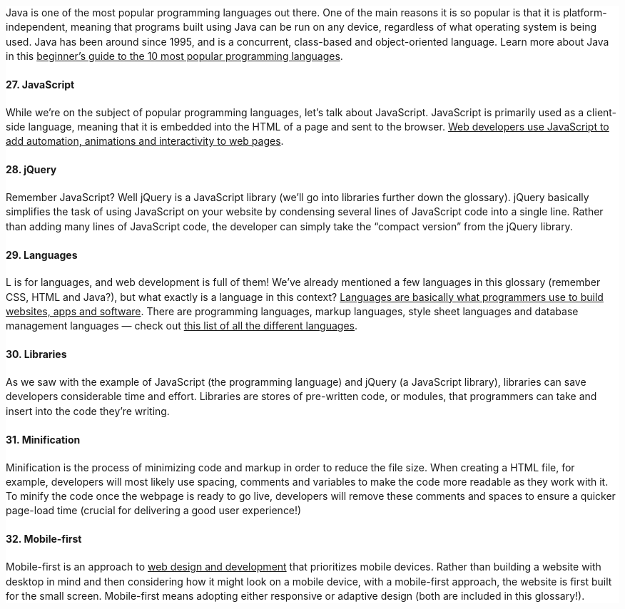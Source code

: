 Java is one of the most popular programming languages out there. One of the main reasons it is so popular is that it is platform-independent, meaning that programs built using Java can be run on any device, regardless of what operating system is being used. Java has been around since 1995, and is a concurrent, class-based and object-oriented language. Learn more about Java in this [beginner’s guide to the 10 most popular programming languages](chrome-extension://cjedbglnccaioiolemnfhjncicchinao/en/blog/web-development/a-beginners-guide-to-the-10-most-popular-programming-languages/).

#### 27\. JavaScript

While we’re on the subject of popular programming languages, let’s talk about JavaScript. JavaScript is primarily used as a client-side language, meaning that it is embedded into the HTML of a page and sent to the browser. [Web developers use JavaScript to add automation, animations and interactivity to web pages](https://careerfoundry.com/en/blog/web-development/how-long-does-it-take-to-learn-javascript/).

#### 28\. jQuery

Remember JavaScript? Well jQuery is a JavaScript library (we’ll go into libraries further down the glossary). jQuery basically simplifies the task of using JavaScript on your website by condensing several lines of JavaScript code into a single line. Rather than adding many lines of JavaScript code, the developer can simply take the “compact version” from the jQuery library.

#### 29\. Languages

L is for languages, and web development is full of them! We’ve already mentioned a few languages in this glossary (remember CSS, HTML and Java?), but what exactly is a language in this context? [Languages are basically what programmers use to build websites, apps and software](https://careerfoundry.com/en/blog/web-development/5-reasons-why-you-should-learn-web-development-instead-of-native-development/). There are programming languages, markup languages, style sheet languages and database management languages — check out [this list of all the different languages](https://www.computerhope.com/jargon/p/proglang.htm).

#### 30\. Libraries

As we saw with the example of JavaScript (the programming language) and jQuery (a JavaScript library), libraries can save developers considerable time and effort. Libraries are stores of pre-written code, or modules, that programmers can take and insert into the code they’re writing.

#### 31\. Minification

Minification is the process of minimizing code and markup in order to reduce the file size. When creating a HTML file, for example, developers will most likely use spacing, comments and variables to make the code more readable as they work with it. To minify the code once the webpage is ready to go live, developers will remove these comments and spaces to ensure a quicker page-load time (crucial for delivering a good user experience!)

#### 32\. Mobile-first

Mobile-first is an approach to [web design and development](https://careerfoundry.com/en/blog/web-development/what-is-the-difference-between-a-web-developer-and-a-web-designer/) that prioritizes mobile devices. Rather than building a website with desktop in mind and then considering how it might look on a mobile device, with a mobile-first approach, the website is first built for the small screen. Mobile-first means adopting either responsive or adaptive design (both are included in this glossary!).

